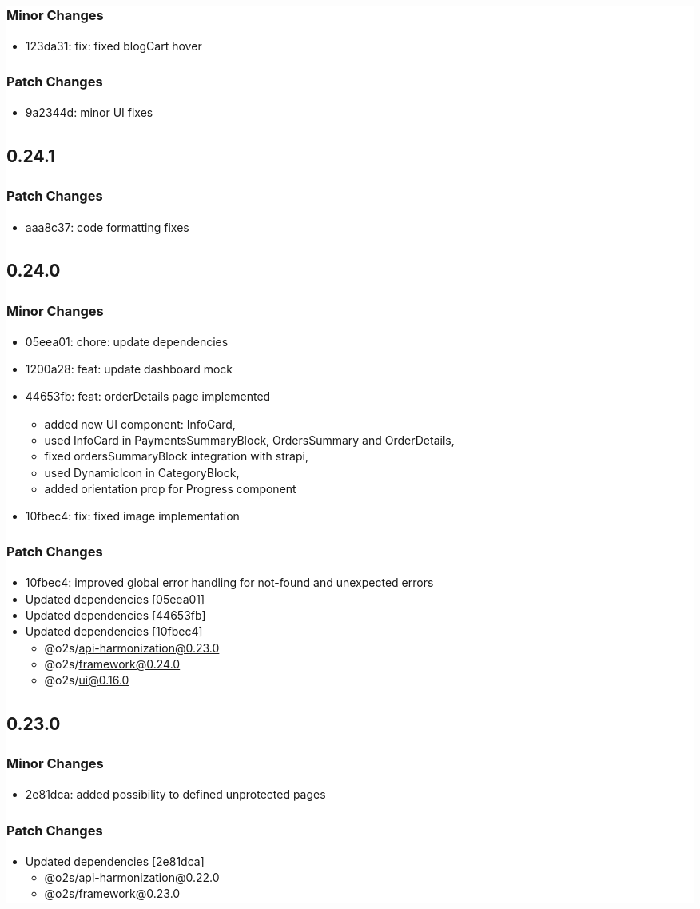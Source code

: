 ### Minor Changes

- 123da31: fix: fixed blogCart hover

### Patch Changes

- 9a2344d: minor UI fixes

## 0.24.1

### Patch Changes

- aaa8c37: code formatting fixes

## 0.24.0

### Minor Changes

- 05eea01: chore: update dependencies
- 1200a28: feat: update dashboard mock
- 44653fb: feat: orderDetails page implemented
    - added new UI component: InfoCard,
    - used InfoCard in PaymentsSummaryBlock, OrdersSummary and OrderDetails,
    - fixed ordersSummaryBlock integration with strapi,
    - used DynamicIcon in CategoryBlock,
    - added orientation prop for Progress component

- 10fbec4: fix: fixed image implementation

### Patch Changes

- 10fbec4: improved global error handling for not-found and unexpected errors
- Updated dependencies [05eea01]
- Updated dependencies [44653fb]
- Updated dependencies [10fbec4]
    - @o2s/api-harmonization@0.23.0
    - @o2s/framework@0.24.0
    - @o2s/ui@0.16.0

## 0.23.0

### Minor Changes

- 2e81dca: added possibility to defined unprotected pages

### Patch Changes

- Updated dependencies [2e81dca]
    - @o2s/api-harmonization@0.22.0
    - @o2s/framework@0.23.0
